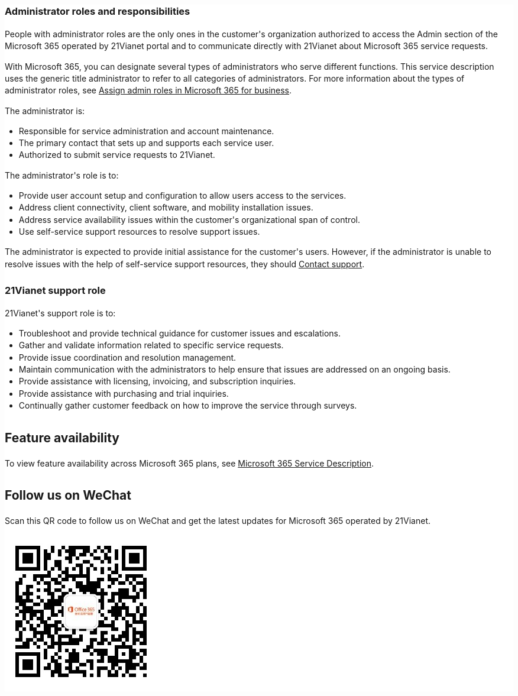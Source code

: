 ### Administrator roles and responsibilities

People with administrator roles are the only ones in the customer's organization authorized to access the Admin section of the Microsoft 365 operated by 21Vianet portal and to communicate directly with 21Vianet about Microsoft 365 service requests.

With Microsoft 365, you can designate several types of administrators who serve different functions. This service description uses the generic title administrator to refer to all categories of administrators. For more information about the types of administrator roles, see [Assign admin roles in Microsoft 365 for business](../admin/add-users/assign-admin-roles.md).

The administrator is:

- Responsible for service administration and account maintenance.
- The primary contact that sets up and supports each service user.
- Authorized to submit service requests to 21Vianet.

The administrator's role is to:

- Provide user account setup and configuration to allow users access to the services.
- Address client connectivity, client software, and mobility installation issues.
- Address service availability issues within the customer's organizational span of control.
- Use self-service support resources to resolve support issues.

The administrator is expected to provide initial assistance for the customer's users. However, if the administrator is unable to resolve issues with the help of self-service support resources, they should [Contact support](#contact-support).

### 21Vianet support role

21Vianet's support role is to:

- Troubleshoot and provide technical guidance for customer issues and escalations.
- Gather and validate information related to specific service requests.
- Provide issue coordination and resolution management.
- Maintain communication with the administrators to help ensure that issues are addressed on an ongoing basis.
- Provide assistance with licensing, invoicing, and subscription inquiries.
- Provide assistance with purchasing and trial inquiries.
- Continually gather customer feedback on how to improve the service through surveys.

## Feature availability

To view feature availability across Microsoft 365 plans, see [Microsoft 365 Service Description](/office365/servicedescriptions/office-365-platform-service-description/microsoft-365-operated-by-21vianet).

## Follow us on WeChat

Scan this QR code to follow us on WeChat and get the latest updates for Microsoft 365 operated by 21Vianet.

![QR Code for updates for Microsoft 365 operated by 21Vianet.](../media/4d8fe09c-1a11-4cd8-be4c-75add8dccddd.jpg)
